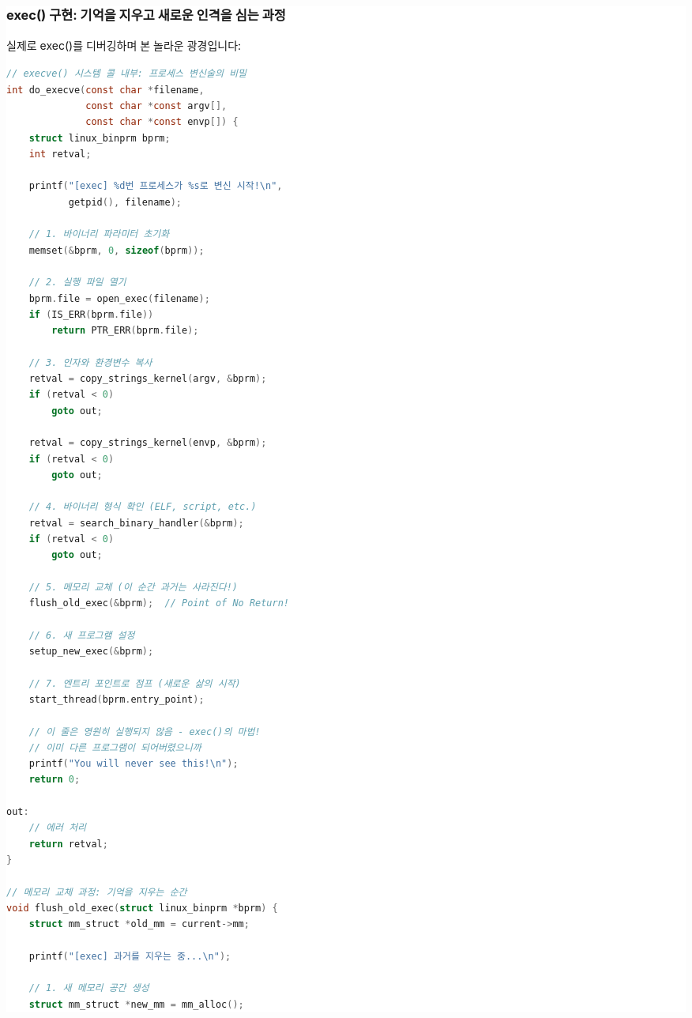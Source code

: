 ### exec() 구현: 기억을 지우고 새로운 인격을 심는 과정

실제로 exec()를 디버깅하며 본 놀라운 광경입니다:

```c
// execve() 시스템 콜 내부: 프로세스 변신술의 비밀
int do_execve(const char *filename, 
              const char *const argv[],
              const char *const envp[]) {
    struct linux_binprm bprm;
    int retval;
    
    printf("[exec] %d번 프로세스가 %s로 변신 시작!\n", 
           getpid(), filename);
    
    // 1. 바이너리 파라미터 초기화
    memset(&bprm, 0, sizeof(bprm));
    
    // 2. 실행 파일 열기
    bprm.file = open_exec(filename);
    if (IS_ERR(bprm.file))
        return PTR_ERR(bprm.file);
    
    // 3. 인자와 환경변수 복사
    retval = copy_strings_kernel(argv, &bprm);
    if (retval < 0)
        goto out;
    
    retval = copy_strings_kernel(envp, &bprm);
    if (retval < 0)
        goto out;
    
    // 4. 바이너리 형식 확인 (ELF, script, etc.)
    retval = search_binary_handler(&bprm);
    if (retval < 0)
        goto out;
    
    // 5. 메모리 교체 (이 순간 과거는 사라진다!)
    flush_old_exec(&bprm);  // Point of No Return!
    
    // 6. 새 프로그램 설정
    setup_new_exec(&bprm);
    
    // 7. 엔트리 포인트로 점프 (새로운 삶의 시작)
    start_thread(bprm.entry_point);
    
    // 이 줄은 영원히 실행되지 않음 - exec()의 마법!
    // 이미 다른 프로그램이 되어버렸으니까
    printf("You will never see this!\n");
    return 0;
    
out:
    // 에러 처리
    return retval;
}

// 메모리 교체 과정: 기억을 지우는 순간
void flush_old_exec(struct linux_binprm *bprm) {
    struct mm_struct *old_mm = current->mm;
    
    printf("[exec] 과거를 지우는 중...\n");
    
    // 1. 새 메모리 공간 생성
    struct mm_struct *new_mm = mm_alloc();
```